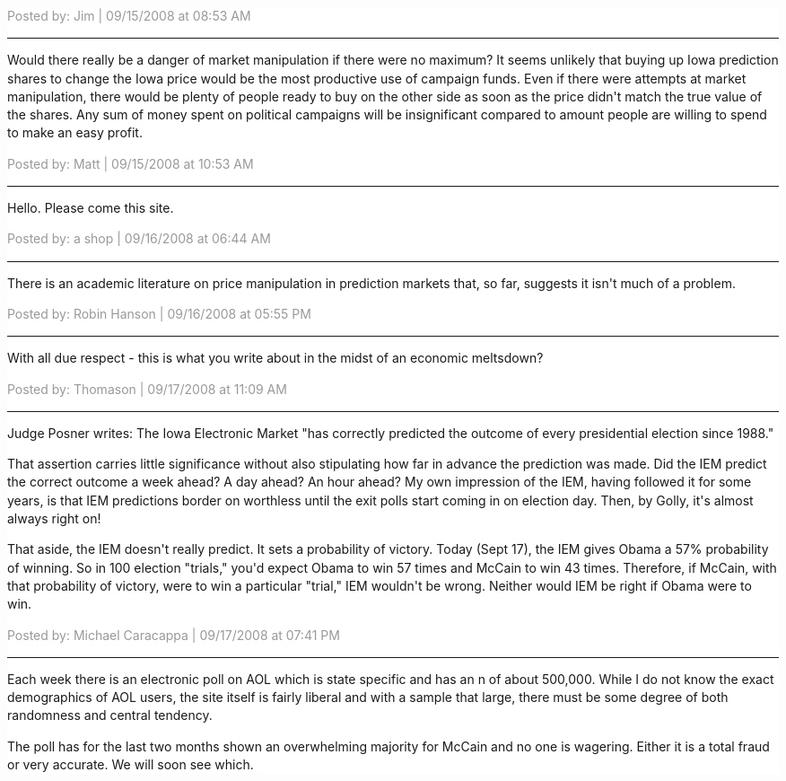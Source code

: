 <span style="color:#999">Posted by: Jim | 09/15/2008 at 08:53 AM</span>

---

Would there really be a danger of market manipulation if there were no maximum?  It seems unlikely that buying up Iowa prediction shares to change the Iowa price would be the most productive use of campaign funds.  Even if there were attempts at market manipulation, there would be plenty of people ready to buy on the other side as soon as the price didn't match the true value of the shares.  Any sum of money spent on political campaigns will be insignificant compared to amount people are willing to spend to make an easy profit.

<span style="color:#999">Posted by: Matt | 09/15/2008 at 10:53 AM</span>

---

Hello.
Please come this site.

<span style="color:#999">Posted by: a shop | 09/16/2008 at 06:44 AM</span>

---

There is an academic literature on price manipulation in prediction markets that, so far, suggests it isn't much of a problem.

<span style="color:#999">Posted by: Robin Hanson | 09/16/2008 at 05:55 PM</span>

---

With all due respect - this is what you write about in the midst of an economic meltsdown?

<span style="color:#999">Posted by: Thomason | 09/17/2008 at 11:09 AM</span>

---

Judge Posner writes: The Iowa Electronic Market "has correctly predicted the outcome of every presidential election since 1988." 


That assertion carries little significance without also stipulating how far in advance the prediction was made. Did the IEM predict the correct outcome a week ahead? A day ahead? An hour ahead? My own impression of the IEM, having followed it for some years, is that IEM predictions border on worthless until the exit polls start coming in on election day. Then, by Golly, it's almost always right on!


That aside, the IEM doesn't really predict. It sets a probability of victory. Today (Sept 17), the IEM gives Obama a 57% probability of winning. So in 100 election "trials," you'd expect Obama to win 57 times and McCain to win 43 times. Therefore, if McCain, with that probability of victory, were to win a particular "trial," IEM wouldn't be wrong. Neither would IEM be right if Obama were to win. 

<span style="color:#999">Posted by: Michael Caracappa | 09/17/2008 at 07:41 PM</span>

---

Each week there is an electronic poll on AOL which is state specific and has an n of about 500,000. While I do not know the exact demographics of AOL users, the site itself is fairly liberal and with a sample that large, there must be some degree of both randomness and central tendency.

The poll has for the last two months shown an overwhelming majority for McCain and no one is wagering. Either it is a total fraud or very accurate. We will soon see which.

